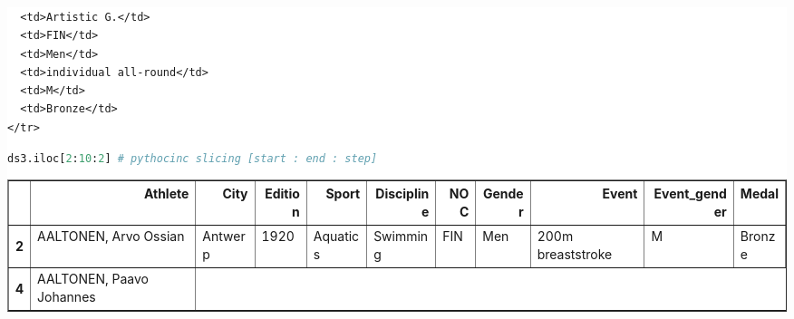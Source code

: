       <td>Artistic G.</td>
      <td>FIN</td>
      <td>Men</td>
      <td>individual all-round</td>
      <td>M</td>
      <td>Bronze</td>
    </tr>
  </tbody>
</table>
</div>




```python
ds3.iloc[2:10:2] # pythocinc slicing [start : end : step]
```




<div>
<style scoped>
    .dataframe tbody tr th:only-of-type {
        vertical-align: middle;
    }

    .dataframe tbody tr th {
        vertical-align: top;
    }

    .dataframe thead th {
        text-align: right;
    }
</style>
<table border="1" class="dataframe">
  <thead>
    <tr style="text-align: right;">
      <th></th>
      <th>Athlete</th>
      <th>City</th>
      <th>Edition</th>
      <th>Sport</th>
      <th>Discipline</th>
      <th>NOC</th>
      <th>Gender</th>
      <th>Event</th>
      <th>Event_gender</th>
      <th>Medal</th>
    </tr>
  </thead>
  <tbody>
    <tr>
      <th>2</th>
      <td>AALTONEN, Arvo Ossian</td>
      <td>Antwerp</td>
      <td>1920</td>
      <td>Aquatics</td>
      <td>Swimming</td>
      <td>FIN</td>
      <td>Men</td>
      <td>200m breaststroke</td>
      <td>M</td>
      <td>Bronze</td>
    </tr>
    <tr>
      <th>4</th>
      <td>AALTONEN, Paavo Johannes</td>